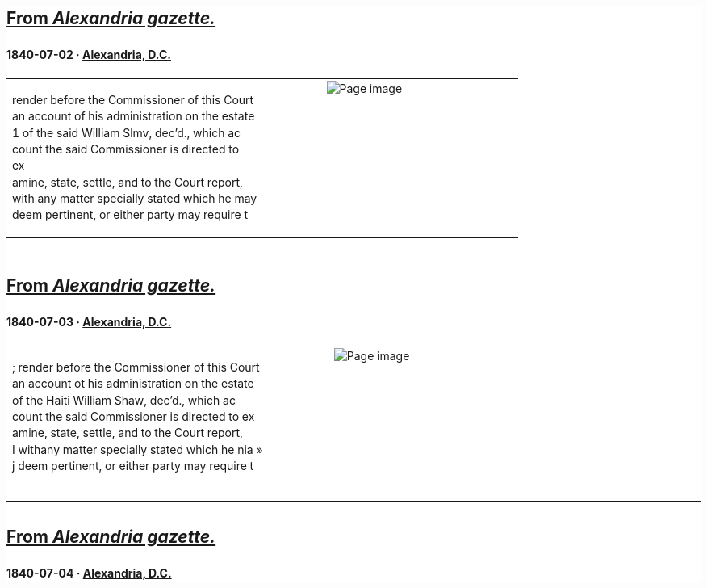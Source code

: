 
## [From _Alexandria gazette._](https://www.loc.gov/resource/sn85025007/1840-07-02/ed-1/?sp=1)

#### 1840-07-02 &middot; [Alexandria, D.C.](http://dbpedia.org/resource/Alexandria%2C_Virginia)

<table style="width: 100%;"><tr><td style="width: 50%">

  
render before the Commissioner of this Court  
an account of his administration on the estate  
1 of the said William Slmv, dec’d., which ac­  
count the said Commissioner is directed to ex­  
amine, state, settle, and to the Court report,  
with any matter specially stated which he may  
deem pertinent, or either party may require t
</td><td style="width: 50%; max-height: 75%; margin: auto; display: block;">
<img alt="Page image" src="https://tile.loc.gov/image-services/iiif/service:ndnp:vi:batch_vi_aquasox_ver01:data:sn85025007:00414215671:1840070201:0605/pct:63.548422556886884,25.509118541033434,14.931662452823275,3.53596757852077/!600,600/0/default.jpg"/>
</td>
</tr></table>

---

## [From _Alexandria gazette._](https://www.loc.gov/resource/sn85025007/1840-07-03/ed-1/?sp=1)

#### 1840-07-03 &middot; [Alexandria, D.C.](http://dbpedia.org/resource/Alexandria%2C_Virginia)

<table style="width: 100%;"><tr><td style="width: 50%">

  
; render before the Commissioner of this Court  
an account ot his administration on the estate  
of the Haiti William Shaw, dec’d., which ac­  
count the said Commissioner is directed to ex­  
amine, state, settle, and to the Court report,  
I withany matter specially stated which he nia »  
j deem pertinent, or either party may require t
</td><td style="width: 50%; max-height: 75%; margin: auto; display: block;">
<img alt="Page image" src="https://tile.loc.gov/image-services/iiif/service:ndnp:vi:batch_vi_aquasox_ver01:data:sn85025007:00414215671:1840070301:0609/pct:64.33566433566433,23.86145457338146,14.809149184149184,3.5276348462739677/!600,600/0/default.jpg"/>
</td>
</tr></table>

---

## [From _Alexandria gazette._](https://www.loc.gov/resource/sn85025007/1840-07-04/ed-1/?sp=1)

#### 1840-07-04 &middot; [Alexandria, D.C.](http://dbpedia.org/resource/Alexandria%2C_Virginia)
